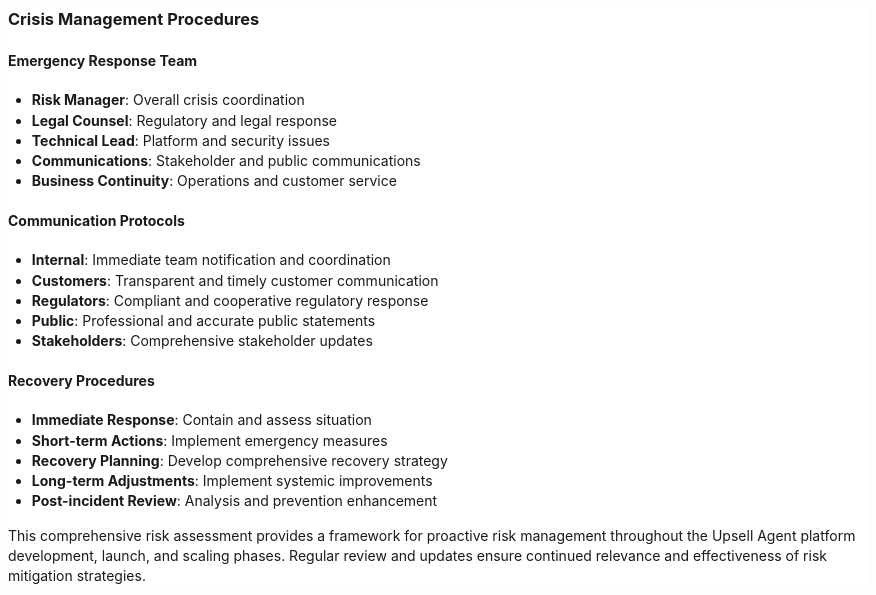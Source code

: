 ### Crisis Management Procedures

#### Emergency Response Team
- **Risk Manager**: Overall crisis coordination
- **Legal Counsel**: Regulatory and legal response
- **Technical Lead**: Platform and security issues
- **Communications**: Stakeholder and public communications
- **Business Continuity**: Operations and customer service

#### Communication Protocols
- **Internal**: Immediate team notification and coordination
- **Customers**: Transparent and timely customer communication
- **Regulators**: Compliant and cooperative regulatory response
- **Public**: Professional and accurate public statements
- **Stakeholders**: Comprehensive stakeholder updates

#### Recovery Procedures
- **Immediate Response**: Contain and assess situation
- **Short-term Actions**: Implement emergency measures
- **Recovery Planning**: Develop comprehensive recovery strategy
- **Long-term Adjustments**: Implement systemic improvements
- **Post-incident Review**: Analysis and prevention enhancement

This comprehensive risk assessment provides a framework for proactive risk management throughout the Upsell Agent platform development, launch, and scaling phases. Regular review and updates ensure continued relevance and effectiveness of risk mitigation strategies.